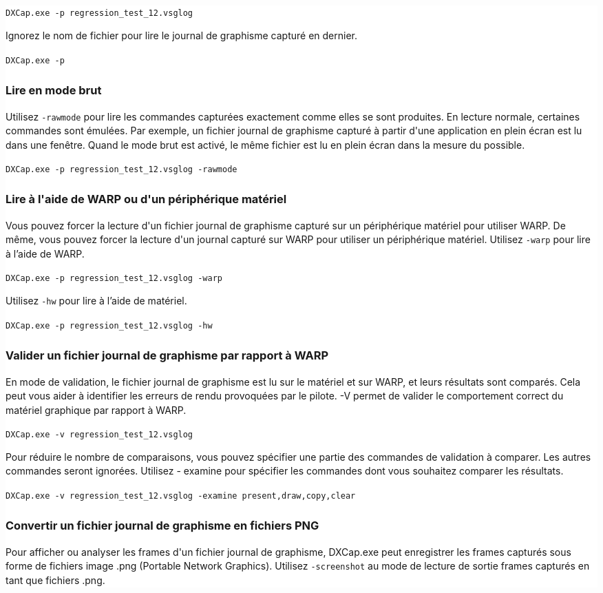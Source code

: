```ms-dos  
DXCap.exe -p regression_test_12.vsglog  
```  
  
 Ignorez le nom de fichier pour lire le journal de graphisme capturé en dernier.  
  
```ms-dos  
DXCap.exe -p  
```  
  
### <a name="play-back-in-raw-mode"></a>Lire en mode brut  
 Utilisez `-rawmode` pour lire les commandes capturées exactement comme elles se sont produites. En lecture normale, certaines commandes sont émulées. Par exemple, un fichier journal de graphisme capturé à partir d'une application en plein écran est lu dans une fenêtre. Quand le mode brut est activé, le même fichier est lu en plein écran dans la mesure du possible.  
  
```ms-dos  
DXCap.exe -p regression_test_12.vsglog -rawmode  
```  
  
### <a name="play-back-using-warp-or-a-hardware-device"></a>Lire à l'aide de WARP ou d'un périphérique matériel  
 Vous pouvez forcer la lecture d'un fichier journal de graphisme capturé sur un périphérique matériel pour utiliser WARP. De même, vous pouvez forcer la lecture d'un journal capturé sur WARP pour utiliser un périphérique matériel. Utilisez `-warp` pour lire à l’aide de WARP.  
  
```ms-dos  
DXCap.exe -p regression_test_12.vsglog -warp  
```  
  
 Utilisez `-hw` pour lire à l’aide de matériel.  
  
```ms-dos  
DXCap.exe -p regression_test_12.vsglog -hw  
```  
  
### <a name="validate-a-graphics-log-file-against-warp"></a>Valider un fichier journal de graphisme par rapport à WARP  
 En mode de validation, le fichier journal de graphisme est lu sur le matériel et sur WARP, et leurs résultats sont comparés. Cela peut vous aider à identifier les erreurs de rendu provoquées par le pilote. -V permet de valider le comportement correct du matériel graphique par rapport à WARP.  
  
```ms-dos  
DXCap.exe -v regression_test_12.vsglog  
```  
  
 Pour réduire le nombre de comparaisons, vous pouvez spécifier une partie des commandes de validation à comparer. Les autres commandes seront ignorées. Utilisez - examine pour spécifier les commandes dont vous souhaitez comparer les résultats.  
  
```ms-dos  
DXCap.exe -v regression_test_12.vsglog -examine present,draw,copy,clear  
```  
  
### <a name="convert-a-graphics-log-file-to-pngs"></a>Convertir un fichier journal de graphisme en fichiers PNG  
 Pour afficher ou analyser les frames d'un fichier journal de graphisme, DXCap.exe peut enregistrer les frames capturés sous forme de fichiers image .png (Portable Network Graphics). Utilisez `-screenshot` au mode de lecture de sortie frames capturés en tant que fichiers .png.  
  